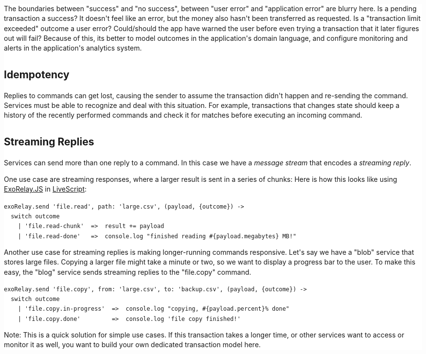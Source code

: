 The boundaries between "success" and "no success",
between "user error" and "application error" are blurry here.
Is a pending transaction a success? It doesn't feel like an error,
but the money also hasn't been transferred as requested.
Is a "transaction limit exceeded" outcome a user error?
Could/should the app have warned the user before even trying a transaction
that it later figures out will fail?
Because of this, its better to model outcomes in the application's domain language,
and configure monitoring and alerts in the application's analytics system.


## Idempotency

Replies to commands can get lost,
causing the sender to assume the transaction didn't happen
and re-sending the command.
Services must be able to recognize and deal with this situation.
For example, transactions that changes state
should keep a history of the recently performed commands
and check it for matches before executing an incoming command.


## Streaming Replies

Services can send more than one reply to a command.
In this case we have a _message stream_ that encodes a _streaming reply_.

One use case are streaming responses,
where a larger result is sent in a series of chunks:
Here is how this looks like using [ExoRelay.JS](https://github.com/Originate/exorelay-js)
in [LiveScript](http://livescript.net):

```livescript
exoRelay.send 'file.read', path: 'large.csv', (payload, {outcome}) ->
  switch outcome
    | 'file.read-chunk'  =>  result += payload
    | 'file.read-done'   =>  console.log "finished reading #{payload.megabytes} MB!"
```

Another use case for streaming replies is making longer-running commands responsive.
Let's say we have a "blob" service that stores large files.
Copying a larger file might take a minute or two,
so we want to display a progress bar to the user.
To make this easy,
the "blog" service sends streaming replies to the "file.copy" command.

```livescript
exoRelay.send 'file.copy', from: 'large.csv', to: 'backup.csv', (payload, {outcome}) ->
  switch outcome
    | 'file.copy.in-progress'  =>  console.log "copying, #{payload.percent}% done"
    | 'file.copy.done'         =>  console.log 'file copy finished!'
```

Note:
This is a quick solution for simple use cases.
If this transaction takes a longer time,
or other services want to access or monitor it as well,
you want to build your own dedicated transaction model here.
